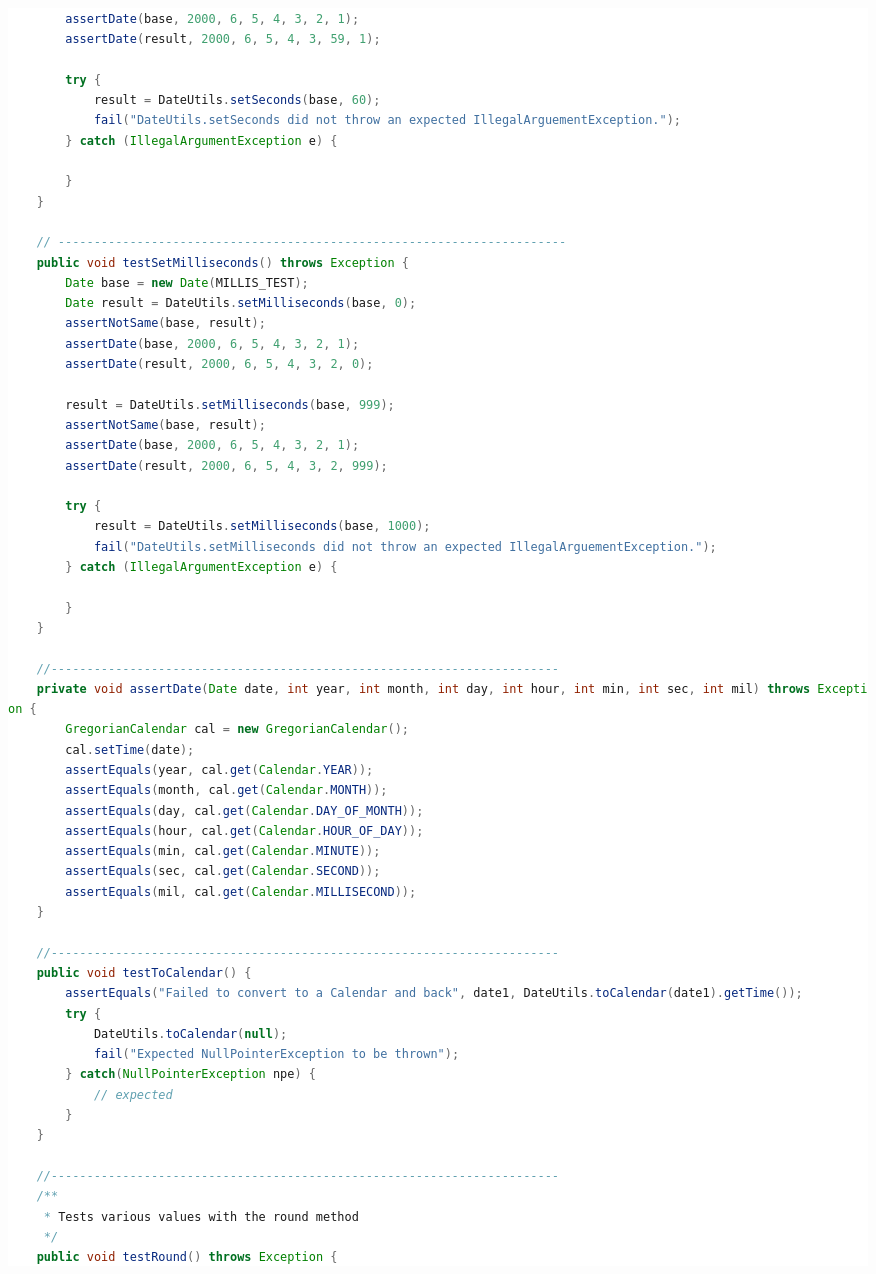 ```java
        assertDate(base, 2000, 6, 5, 4, 3, 2, 1);
        assertDate(result, 2000, 6, 5, 4, 3, 59, 1);

        try {
            result = DateUtils.setSeconds(base, 60);
            fail("DateUtils.setSeconds did not throw an expected IllegalArguementException.");
        } catch (IllegalArgumentException e) {

        }
    }

    // -----------------------------------------------------------------------
    public void testSetMilliseconds() throws Exception {
        Date base = new Date(MILLIS_TEST);
        Date result = DateUtils.setMilliseconds(base, 0);
        assertNotSame(base, result);
        assertDate(base, 2000, 6, 5, 4, 3, 2, 1);
        assertDate(result, 2000, 6, 5, 4, 3, 2, 0);

        result = DateUtils.setMilliseconds(base, 999);
        assertNotSame(base, result);
        assertDate(base, 2000, 6, 5, 4, 3, 2, 1);
        assertDate(result, 2000, 6, 5, 4, 3, 2, 999);

        try {
            result = DateUtils.setMilliseconds(base, 1000);
            fail("DateUtils.setMilliseconds did not throw an expected IllegalArguementException.");
        } catch (IllegalArgumentException e) {

        }
    }

    //-----------------------------------------------------------------------
    private void assertDate(Date date, int year, int month, int day, int hour, int min, int sec, int mil) throws Exception {
        GregorianCalendar cal = new GregorianCalendar();
        cal.setTime(date);
        assertEquals(year, cal.get(Calendar.YEAR));
        assertEquals(month, cal.get(Calendar.MONTH));
        assertEquals(day, cal.get(Calendar.DAY_OF_MONTH));
        assertEquals(hour, cal.get(Calendar.HOUR_OF_DAY));
        assertEquals(min, cal.get(Calendar.MINUTE));
        assertEquals(sec, cal.get(Calendar.SECOND));
        assertEquals(mil, cal.get(Calendar.MILLISECOND));
    }

    //-----------------------------------------------------------------------
    public void testToCalendar() {
        assertEquals("Failed to convert to a Calendar and back", date1, DateUtils.toCalendar(date1).getTime());
        try {
            DateUtils.toCalendar(null);
            fail("Expected NullPointerException to be thrown");
        } catch(NullPointerException npe) {
            // expected
        }
    }

    //-----------------------------------------------------------------------
    /**
     * Tests various values with the round method
     */
    public void testRound() throws Exception {
```